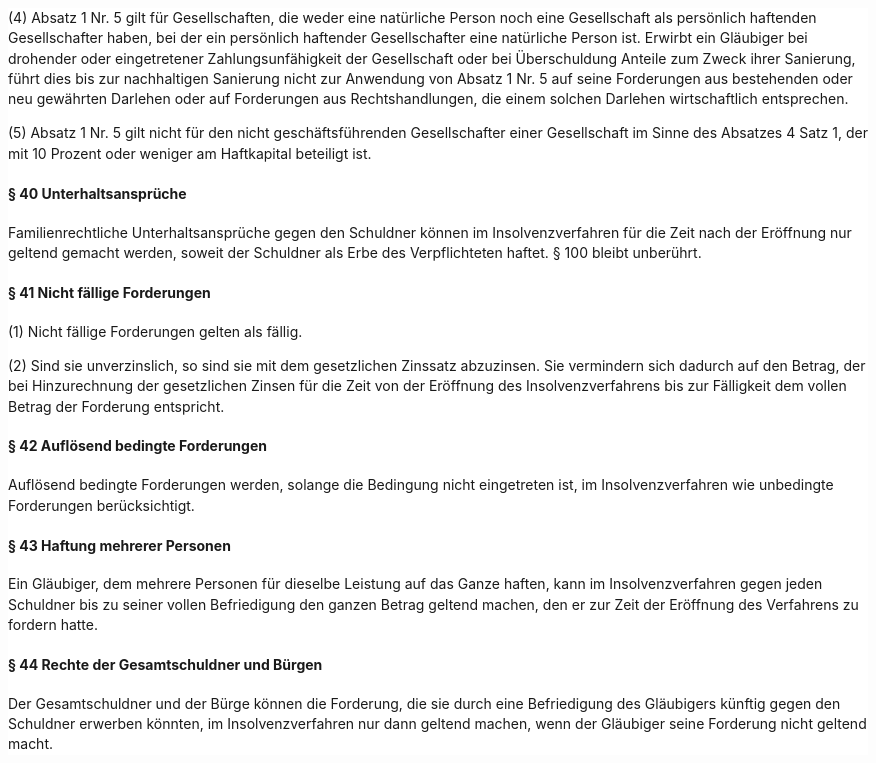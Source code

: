 (4) Absatz 1 Nr. 5 gilt für Gesellschaften, die weder eine natürliche
Person noch eine Gesellschaft als persönlich haftenden Gesellschafter
haben, bei der ein persönlich haftender Gesellschafter eine natürliche
Person ist. Erwirbt ein Gläubiger bei drohender oder eingetretener
Zahlungsunfähigkeit der Gesellschaft oder bei Überschuldung Anteile
zum Zweck ihrer Sanierung, führt dies bis zur nachhaltigen Sanierung
nicht zur Anwendung von Absatz 1 Nr. 5 auf seine Forderungen aus
bestehenden oder neu gewährten Darlehen oder auf Forderungen aus
Rechtshandlungen, die einem solchen Darlehen wirtschaftlich
entsprechen.

(5) Absatz 1 Nr. 5 gilt nicht für den nicht geschäftsführenden
Gesellschafter einer Gesellschaft im Sinne des Absatzes 4 Satz 1, der
mit 10 Prozent oder weniger am Haftkapital beteiligt ist.


#### § 40 Unterhaltsansprüche

Familienrechtliche Unterhaltsansprüche gegen den Schuldner können im
Insolvenzverfahren für die Zeit nach der Eröffnung nur geltend gemacht
werden, soweit der Schuldner als Erbe des Verpflichteten haftet. § 100
bleibt unberührt.


#### § 41 Nicht fällige Forderungen

(1) Nicht fällige Forderungen gelten als fällig.

(2) Sind sie unverzinslich, so sind sie mit dem gesetzlichen Zinssatz
abzuzinsen. Sie vermindern sich dadurch auf den Betrag, der bei
Hinzurechnung der gesetzlichen Zinsen für die Zeit von der Eröffnung
des Insolvenzverfahrens bis zur Fälligkeit dem vollen Betrag der
Forderung entspricht.


#### § 42 Auflösend bedingte Forderungen

Auflösend bedingte Forderungen werden, solange die Bedingung nicht
eingetreten ist, im Insolvenzverfahren wie unbedingte Forderungen
berücksichtigt.


#### § 43 Haftung mehrerer Personen

Ein Gläubiger, dem mehrere Personen für dieselbe Leistung auf das
Ganze haften, kann im Insolvenzverfahren gegen jeden Schuldner bis zu
seiner vollen Befriedigung den ganzen Betrag geltend machen, den er
zur Zeit der Eröffnung des Verfahrens zu fordern hatte.


#### § 44 Rechte der Gesamtschuldner und Bürgen

Der Gesamtschuldner und der Bürge können die Forderung, die sie durch
eine Befriedigung des Gläubigers künftig gegen den Schuldner erwerben
könnten, im Insolvenzverfahren nur dann geltend machen, wenn der
Gläubiger seine Forderung nicht geltend macht.
